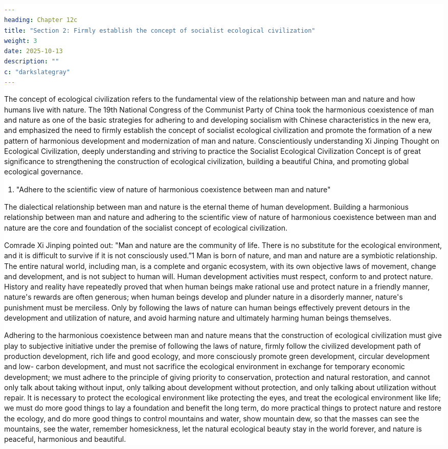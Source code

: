 ```yaml
---
heading: Chapter 12c
title: "Section 2: Firmly establish the concept of socialist ecological civilization"
weight: 3
date: 2025-10-13
description: ""
c: "darkslategray"
---
```




The concept of ecological civilization refers to the fundamental view of the relationship between
man and nature and how humans live with nature. The 19th National Congress of the Communist
Party of China took the harmonious coexistence of man and nature as one of the basic strategies for
adhering to and developing socialism with Chinese characteristics in the new era, and emphasized
the need to firmly establish the concept of socialist ecological civilization and promote the formation
of a new pattern of harmonious development and modernization of man and nature. Conscientiously
understanding Xi Jinping Thought on Ecological Civilization, deeply understanding and striving to
practice the Socialist Ecological Civilization Concept is of great significance to strengthening the
construction of ecological civilization, building a beautiful China, and promoting global ecological
governance.

1. "Adhere to the scientific view of nature of harmonious coexistence between man and nature"

The dialectical relationship between man and nature is the eternal theme of human development.
Building a harmonious relationship between man and nature and adhering to the scientific view of
nature of harmonious coexistence between man and nature are the core and foundation of the
socialist concept of ecological civilization.

Comrade Xi Jinping pointed out: "Man and nature are the community of life. There is no substitute
for the ecological environment, and it is difficult to survive if it is not consciously used.”1 Man is
born of nature, and man and nature are a symbiotic relationship. The entire natural world, including
man, is a complete and organic ecosystem, with its own objective laws of movement, change and
development, and is not subject to human will. Human development activities must respect, conform
to and protect nature. History and reality have repeatedly proved that when human beings make
rational use and protect nature in a friendly manner, nature's rewards are often generous; when
human beings develop and plunder nature in a disorderly manner, nature's punishment must be
merciless. Only by following the laws of nature can human beings effectively prevent detours in the
development and utilization of nature, and avoid harming nature and ultimately harming human
beings themselves.

Adhering to the harmonious coexistence between man and nature means that the construction of
ecological civilization must give play to subjective initiative under the premise of following the laws
of nature, firmly follow the civilized development path of production development, rich life and
good ecology, and more consciously promote green development, circular development and low-
carbon development, and must not sacrifice the ecological environment in exchange for temporary
economic development; we must adhere to the principle of giving priority to conservation,
protection and natural restoration, and cannot only talk about taking without input, only talking
about development without protection, and only talking about utilization without repair. It is
necessary to protect the ecological environment like protecting the eyes, and treat the ecological
environment like life; we must do more good things to lay a foundation and benefit the long term,
do more practical things to protect nature and restore the ecology, and do more good things to control
mountains and water, show mountain dew, so that the masses can see the mountains, see the water,
remember homesickness, let the natural ecological beauty stay in the world forever, and nature is
peaceful, harmonious and beautiful.
